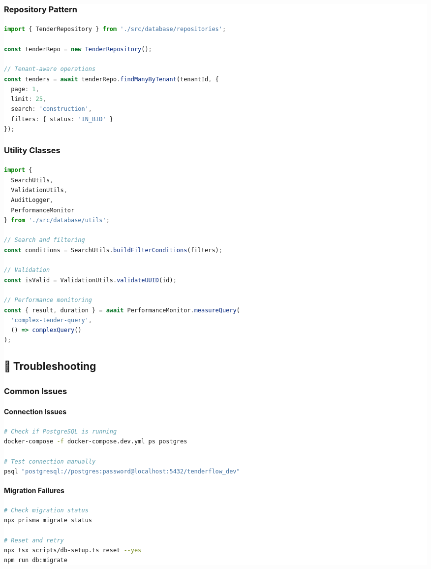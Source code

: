 ### Repository Pattern
```typescript
import { TenderRepository } from './src/database/repositories';

const tenderRepo = new TenderRepository();

// Tenant-aware operations
const tenders = await tenderRepo.findManyByTenant(tenantId, {
  page: 1,
  limit: 25,
  search: 'construction',
  filters: { status: 'IN_BID' }
});
```

### Utility Classes
```typescript
import { 
  SearchUtils, 
  ValidationUtils, 
  AuditLogger,
  PerformanceMonitor 
} from './src/database/utils';

// Search and filtering
const conditions = SearchUtils.buildFilterConditions(filters);

// Validation
const isValid = ValidationUtils.validateUUID(id);

// Performance monitoring
const { result, duration } = await PerformanceMonitor.measureQuery(
  'complex-tender-query',
  () => complexQuery()
);
```

## 🚨 Troubleshooting

### Common Issues

#### Connection Issues
```bash
# Check if PostgreSQL is running
docker-compose -f docker-compose.dev.yml ps postgres

# Test connection manually
psql "postgresql://postgres:password@localhost:5432/tenderflow_dev"
```

#### Migration Failures
```bash
# Check migration status
npx prisma migrate status

# Reset and retry
npx tsx scripts/db-setup.ts reset --yes
npm run db:migrate
```
